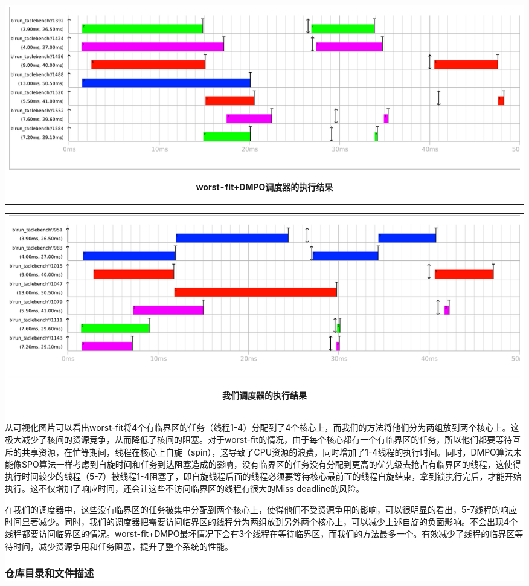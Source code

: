 <table>
  <td>
    <img src="images/WF.png" alt="图1">
    <p style="text-align: center; font-weight: bold;">worst-fit+DMPO调度器的执行结果</p>
  </td>
</table>

<table>
  <td>
    <img src="images/OURS.png" alt="图1">
    <p style="text-align: center; font-weight: bold;">我们调度器的执行结果</p>
  </td>
</table>

从可视化图片可以看出worst-fit将4个有临界区的任务（线程1-4）分配到了4个核心上，而我们的方法将他们分为两组放到两个核心上。这极大减少了核间的资源竞争，从而降低了核间的阻塞。对于worst-fit的情况，由于每个核心都有一个有临界区的任务，所以他们都要等待互斥的共享资源，在忙等期间，线程在核心上自旋（spin），这导致了CPU资源的浪费，同时增加了1-4线程的执行时间。同时，DMPO算法未能像SPO算法一样考虑到自旋时间和任务到达阻塞造成的影响，没有临界区的任务没有分配到更高的优先级去抢占有临界区的线程，这使得执行时间较少的线程（5-7）被线程1-4阻塞了，即自旋线程后面的线程必须要等待核心最前面的线程自旋结束，拿到锁执行完后，才能开始执行。这不仅增加了响应时间，还会让这些不访问临界区的线程有很大的Miss deadline的风险。

在我们的调度器中，这些没有临界区的任务被集中分配到两个核心上，使得他们不受资源争用的影响，可以很明显的看出，5-7线程的响应时间显著减少。同时，我们的调度器把需要访问临界区的线程分为两组放到另外两个核心上，可以减少上述自旋的负面影响。不会出现4个线程都要访问临界区的情况。worst-fit+DMPO最坏情况下会有3个线程在等待临界区，而我们的方法最多一个。有效减少了线程的临界区等待时间，减少资源争用和任务阻塞，提升了整个系统的性能。

### 仓库目录和文件描述
